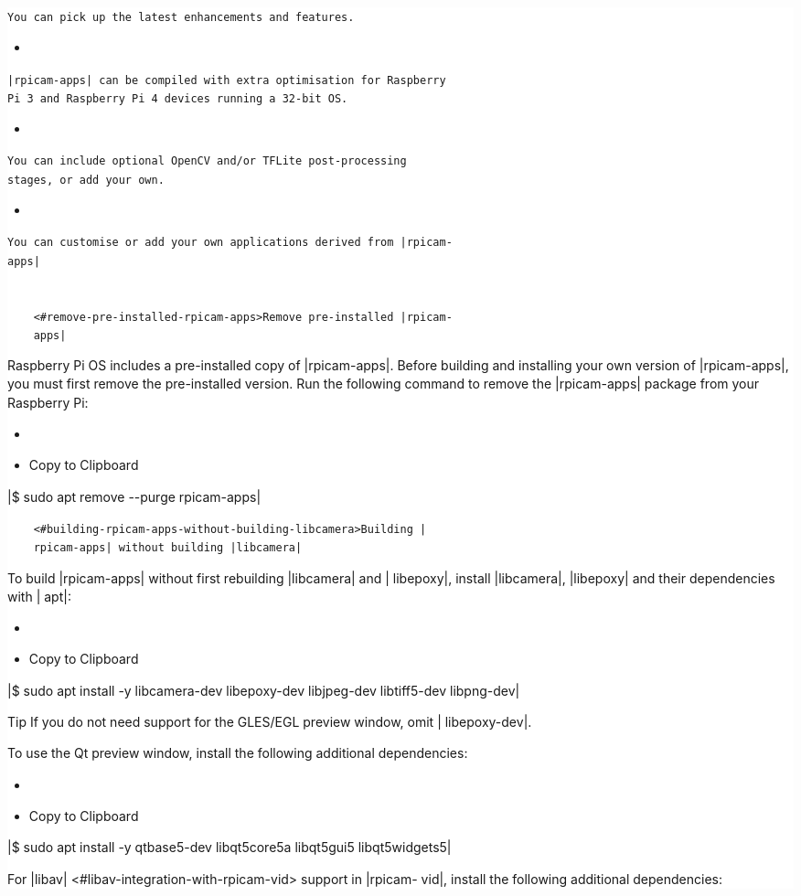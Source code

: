     You can pick up the latest enhancements and features.

  *

    |rpicam-apps| can be compiled with extra optimisation for Raspberry
    Pi 3 and Raspberry Pi 4 devices running a 32-bit OS.

  *

    You can include optional OpenCV and/or TFLite post-processing
    stages, or add your own.

  *

    You can customise or add your own applications derived from |rpicam-
    apps|


        <#remove-pre-installed-rpicam-apps>Remove pre-installed |rpicam-
        apps|

Raspberry Pi OS includes a pre-installed copy of |rpicam-apps|. Before
building and installing your own version of |rpicam-apps|, you must
first remove the pre-installed version. Run the following command to
remove the |rpicam-apps| package from your Raspberry Pi:

*

* Copy to Clipboard

|$ sudo apt remove --purge rpicam-apps|


        <#building-rpicam-apps-without-building-libcamera>Building |
        rpicam-apps| without building |libcamera|

To build |rpicam-apps| without first rebuilding |libcamera| and |
libepoxy|, install |libcamera|, |libepoxy| and their dependencies with |
apt|:

*

* Copy to Clipboard

|$ sudo apt install -y libcamera-dev libepoxy-dev libjpeg-dev libtiff5-dev libpng-dev|

Tip
	If you do not need support for the GLES/EGL preview window, omit |
libepoxy-dev|.

To use the Qt preview window, install the following additional dependencies:

*

* Copy to Clipboard

|$ sudo apt install -y qtbase5-dev libqt5core5a libqt5gui5 libqt5widgets5|

For |libav| <#libav-integration-with-rpicam-vid> support in |rpicam-
vid|, install the following additional dependencies:
